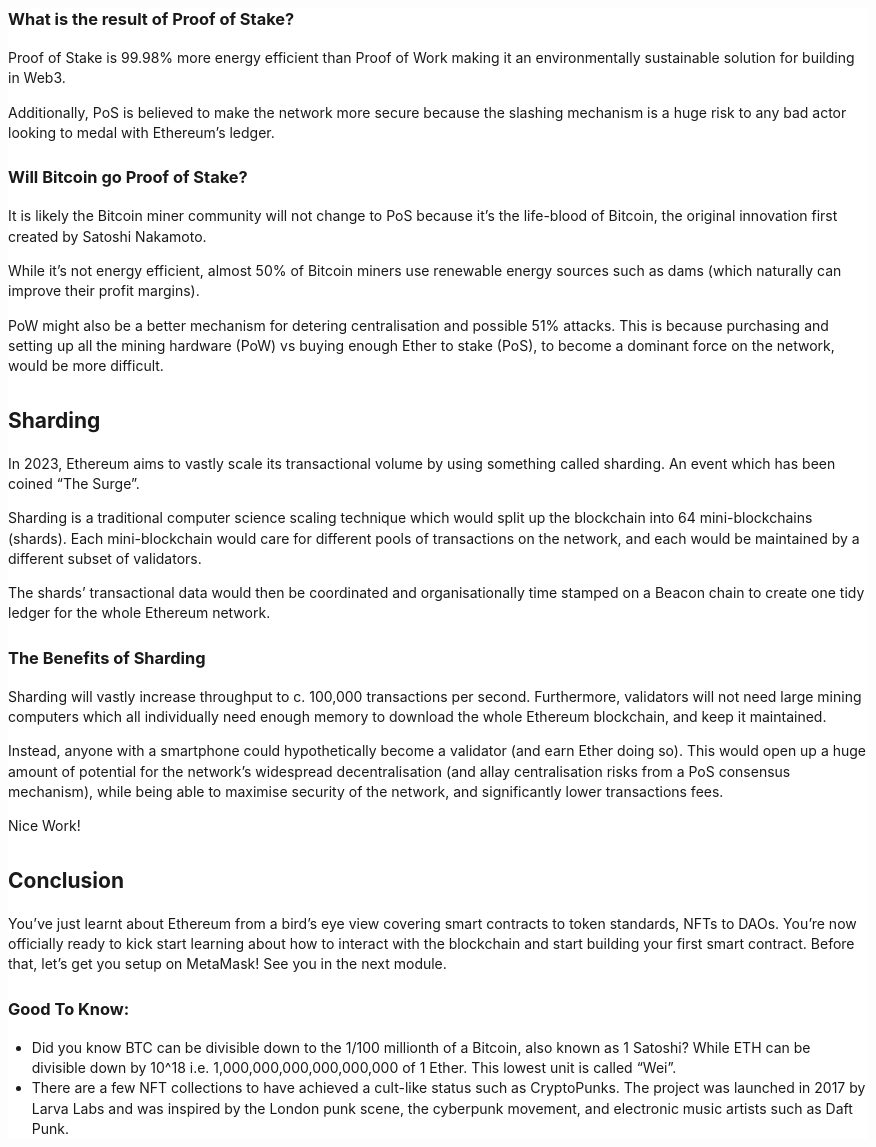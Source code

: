 ### What is the result of Proof of Stake?
Proof of Stake is 99.98% more energy efficient than Proof of Work making it an environmentally sustainable solution for building in Web3.

Additionally, PoS is believed to make the network more secure because the slashing mechanism is a huge risk to any bad actor looking to medal with Ethereum’s ledger. 

### Will Bitcoin go Proof of Stake?
It is likely the Bitcoin miner community will not change to PoS because it’s the life-blood of Bitcoin, the original innovation first created by Satoshi Nakamoto.

While it’s not energy efficient, almost 50% of Bitcoin miners use renewable energy sources such as dams (which naturally can improve their profit margins).

PoW might also be a better mechanism for detering centralisation and possible 51% attacks. This is because purchasing and setting up all the mining hardware (PoW) vs buying enough Ether to stake (PoS), to become a dominant force on the network, would be more difficult.

## Sharding
In 2023, Ethereum aims to vastly scale its transactional volume by using something called sharding. An event which has been coined “The Surge”. 


Sharding is a traditional computer science scaling technique which would split up the blockchain into 64 mini-blockchains (shards). Each mini-blockchain would care for different pools of transactions on the network, and each would be maintained by a different subset of validators. 

The shards’ transactional data would then be coordinated and organisationally time stamped on a Beacon chain to create one tidy ledger for the whole Ethereum network.

### The Benefits of Sharding

Sharding will vastly increase throughput to c. 100,000 transactions per second. Furthermore, validators will not need large mining computers which all individually need enough memory to download the whole Ethereum blockchain, and keep it maintained. 

Instead, anyone with a smartphone could hypothetically become a validator (and earn Ether doing so). This would open up a huge amount of potential for the network’s widespread decentralisation (and allay centralisation risks from a PoS consensus mechanism), while being able to maximise security of the network, and significantly lower transactions fees.

Nice Work!

## Conclusion
You’ve just learnt about Ethereum from a bird’s eye view covering smart contracts to token standards, NFTs to DAOs. You’re now officially ready to kick start learning about how to interact with the blockchain and start building your first smart contract. Before that, let’s get you setup on MetaMask! See you in the next module.

### Good To Know:

- Did you know BTC can be divisible down to the 1/100 millionth of a Bitcoin, also known as 1 Satoshi? While ETH can be divisible down by 10^18 i.e. 1,000,000,000,000,000,000 of 1 Ether. This lowest unit is called “Wei”.
- There are a few NFT collections to have achieved a cult-like status such as CryptoPunks. The project was launched in 2017 by Larva Labs and was inspired by the London punk scene, the cyberpunk movement, and electronic music artists such as Daft Punk. 
